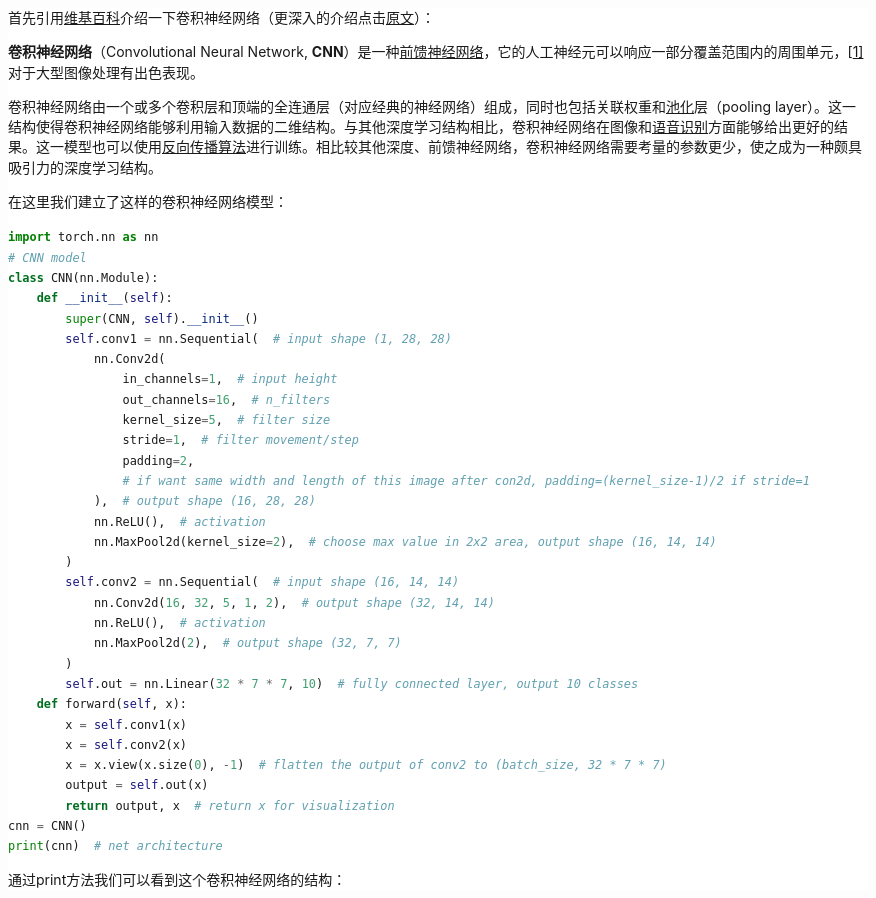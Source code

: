 首先引用[维基百科](https://zh.wikipedia.org/wiki/%E5%8D%B7%E7%A7%AF%E7%A5%9E%E7%BB%8F%E7%BD%91%E7%BB%9C)介绍一下卷积神经网络（更深入的介绍点击[原文](https://zh.wikipedia.org/wiki/%E5%8D%B7%E7%A7%AF%E7%A5%9E%E7%BB%8F%E7%BD%91%E7%BB%9C)）：

**卷积神经网络**（Convolutional Neural Network, **CNN**）是一种[前馈神经网络](https://zh.wikipedia.org/wiki/%E5%89%8D%E9%A6%88%E7%A5%9E%E7%BB%8F%E7%BD%91%E7%BB%9C)，它的人工神经元可以响应一部分覆盖范围内的周围单元，[[1\]](https://zh.wikipedia.org/wiki/%E5%8D%B7%E7%A7%AF%E7%A5%9E%E7%BB%8F%E7%BD%91%E7%BB%9C#cite_note-deeplearning-1)对于大型图像处理有出色表现。

卷积神经网络由一个或多个卷积层和顶端的全连通层（对应经典的神经网络）组成，同时也包括关联权重和[池化](https://zh.wikipedia.org/w/index.php?title=%E6%B1%A0%E5%8C%96&action=edit&redlink=1)层（pooling layer）。这一结构使得卷积神经网络能够利用输入数据的二维结构。与其他深度学习结构相比，卷积神经网络在图像和[语音识别](https://zh.wikipedia.org/wiki/%E8%AF%AD%E9%9F%B3%E8%AF%86%E5%88%AB)方面能够给出更好的结果。这一模型也可以使用[反向传播算法](https://zh.wikipedia.org/wiki/%E5%8F%8D%E5%90%91%E4%BC%A0%E6%92%AD%E7%AE%97%E6%B3%95)进行训练。相比较其他深度、前馈神经网络，卷积神经网络需要考量的参数更少，使之成为一种颇具吸引力的深度学习结构。

在这里我们建立了这样的卷积神经网络模型：

```python
import torch.nn as nn
# CNN model
class CNN(nn.Module):
    def __init__(self):
        super(CNN, self).__init__()
        self.conv1 = nn.Sequential(  # input shape (1, 28, 28)
            nn.Conv2d(
                in_channels=1,  # input height
                out_channels=16,  # n_filters
                kernel_size=5,  # filter size
                stride=1,  # filter movement/step
                padding=2,
                # if want same width and length of this image after con2d, padding=(kernel_size-1)/2 if stride=1
            ),  # output shape (16, 28, 28)
            nn.ReLU(),  # activation
            nn.MaxPool2d(kernel_size=2),  # choose max value in 2x2 area, output shape (16, 14, 14)
        )
        self.conv2 = nn.Sequential(  # input shape (16, 14, 14)
            nn.Conv2d(16, 32, 5, 1, 2),  # output shape (32, 14, 14)
            nn.ReLU(),  # activation
            nn.MaxPool2d(2),  # output shape (32, 7, 7)
        )
        self.out = nn.Linear(32 * 7 * 7, 10)  # fully connected layer, output 10 classes
    def forward(self, x):
        x = self.conv1(x)
        x = self.conv2(x)
        x = x.view(x.size(0), -1)  # flatten the output of conv2 to (batch_size, 32 * 7 * 7)
        output = self.out(x)
        return output, x  # return x for visualization
cnn = CNN()
print(cnn)  # net architecture
```

通过print方法我们可以看到这个卷积神经网络的结构：
